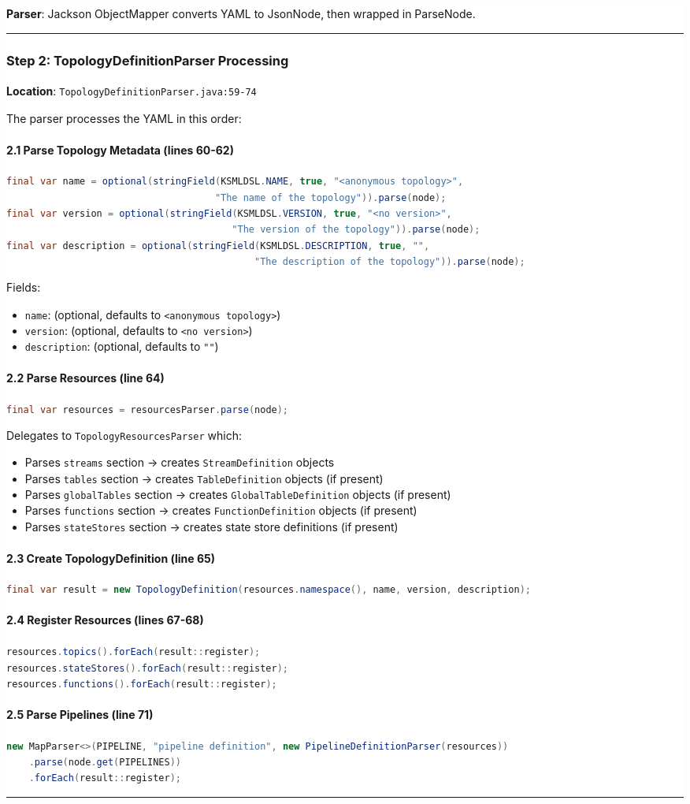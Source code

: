 **Parser**: Jackson ObjectMapper converts YAML to JsonNode, then wrapped in ParseNode.

---

### Step 2: TopologyDefinitionParser Processing

**Location**: `TopologyDefinitionParser.java:59-74`

The parser processes the YAML in this order:

#### 2.1 Parse Topology Metadata (lines 60-62)

```java
final var name = optional(stringField(KSMLDSL.NAME, true, "<anonymous topology>",
                                     "The name of the topology")).parse(node);
final var version = optional(stringField(KSMLDSL.VERSION, true, "<no version>",
                                        "The version of the topology")).parse(node);
final var description = optional(stringField(KSMLDSL.DESCRIPTION, true, "",
                                            "The description of the topology")).parse(node);
```

Fields:
- `name`: (optional, defaults to `<anonymous topology>`)
- `version`: (optional, defaults to `<no version>`)
- `description`: (optional, defaults to `""`)

#### 2.2 Parse Resources (line 64)

```java
final var resources = resourcesParser.parse(node);
```

Delegates to `TopologyResourcesParser` which:
- Parses `streams` section → creates `StreamDefinition` objects
- Parses `tables` section → creates `TableDefinition` objects (if present)
- Parses `globalTables` section → creates `GlobalTableDefinition` objects (if present)
- Parses `functions` section → creates `FunctionDefinition` objects (if present)
- Parses `stateStores` section → creates state store definitions (if present)

#### 2.3 Create TopologyDefinition (line 65)

```java
final var result = new TopologyDefinition(resources.namespace(), name, version, description);
```

#### 2.4 Register Resources (lines 67-68)

```java
resources.topics().forEach(result::register);
resources.stateStores().forEach(result::register);
resources.functions().forEach(result::register);
```

#### 2.5 Parse Pipelines (line 71)

```java
new MapParser<>(PIPELINE, "pipeline definition", new PipelineDefinitionParser(resources))
    .parse(node.get(PIPELINES))
    .forEach(result::register);
```

---
